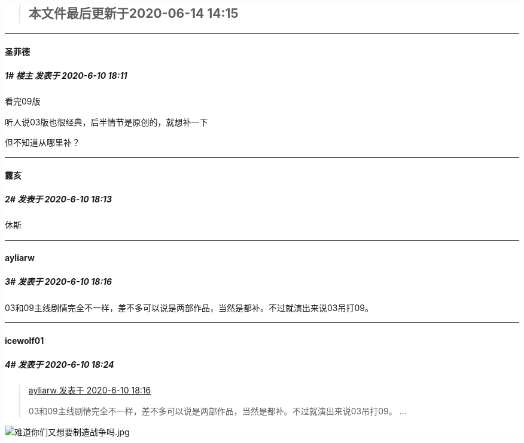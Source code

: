 > ## **本文件最后更新于2020-06-14 14:15** 



-----

####  圣菲德  
##### 1#       楼主       发表于 2020-6-10 18:11




看完09版


听人说03版也很经典，后半情节是原创的，就想补一下


但不知道从哪里补？







-----

####  霧亥  
##### 2#       发表于 2020-6-10 18:13




休斯







-----

####  ayliarw  
##### 3#       发表于 2020-6-10 18:16




03和09主线剧情完全不一样，差不多可以说是两部作品，当然是都补。不过就演出来说03吊打09。







-----

####  icewolf01  
##### 4#       发表于 2020-6-10 18:24



<blockquote><a href="httphttps://bbs.saraba1st.com/2b/forum.php?mod=redirect&amp;goto=findpost&amp;pid=47751729&amp;ptid=1940864" target="_blank">ayliarw 发表于 2020-6-10 18:16</a>

03和09主线剧情完全不一样，差不多可以说是两部作品，当然是都补。不过就演出来说03吊打09。 ...</blockquote>
<img src="https://static.saraba1st.com/image/smiley/face2017/022.png" referrerpolicy="no-referrer">难道你们又想要制造战争吗.jpg
